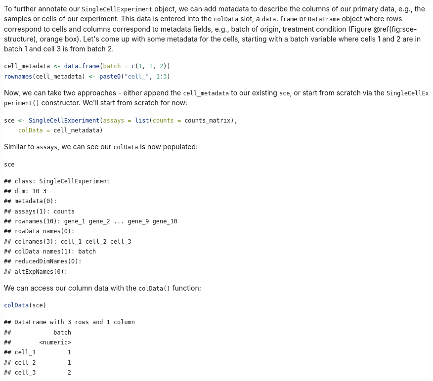 To further annotate our `SingleCellExperiment` object, we can add metadata to describe the columns of our primary data, e.g., the samples or cells of our experiment. 
This data is entered into the `colData` slot, a `data.frame` or `DataFrame` object where rows correspond to cells and columns correspond to metadata fields, e.g., batch of origin, treatment condition (Figure \@ref(fig:sce-structure), orange box).
Let's come up with some metadata for the cells, starting with a batch variable where cells 1 and 2 are in batch 1 and cell 3 is from batch 2.


```r
cell_metadata <- data.frame(batch = c(1, 1, 2))
rownames(cell_metadata) <- paste0("cell_", 1:3)
```

Now, we can take two approaches - either append the `cell_metadata` to our existing `sce`, or start from scratch via the `SingleCellExperiment()` constructor.
We'll start from scratch for now:


```r
sce <- SingleCellExperiment(assays = list(counts = counts_matrix),
    colData = cell_metadata)
```

Similar to `assays`, we can see our `colData` is now populated:


```r
sce
```

```
## class: SingleCellExperiment 
## dim: 10 3 
## metadata(0):
## assays(1): counts
## rownames(10): gene_1 gene_2 ... gene_9 gene_10
## rowData names(0):
## colnames(3): cell_1 cell_2 cell_3
## colData names(1): batch
## reducedDimNames(0):
## altExpNames(0):
```

We can access our column data with the `colData()` function:


```r
colData(sce)
```

```
## DataFrame with 3 rows and 1 column
##            batch
##        <numeric>
## cell_1         1
## cell_2         1
## cell_3         2
```
